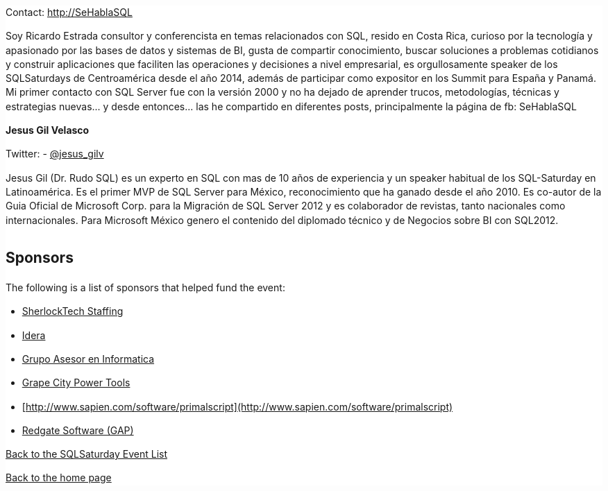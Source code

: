 Contact: [http://SeHablaSQL](http://SeHablaSQL)
 
Soy Ricardo Estrada consultor y conferencista en temas relacionados con SQL, resido en Costa Rica, curioso por la tecnología y apasionado por las bases de datos y sistemas de BI, gusta de compartir conocimiento, buscar soluciones a problemas cotidianos y construir aplicaciones que faciliten las operaciones y decisiones a nivel empresarial, es orgullosamente speaker de los SQLSaturdays de Centroamérica desde el año 2014, además de participar como expositor en los Summit para España y Panamá.
Mi primer contacto con SQL Server fue con la versión 2000 y no ha dejado de aprender trucos, metodologías, técnicas y estrategias nuevas... y desde entonces... las he compartido en diferentes posts, principalmente la página de fb: SeHablaSQL
 
**Jesus Gil Velasco**
 
Twitter:  - [@jesus_gilv ](https://www.twitter.com/@jesus_gilv )
 
Jesus Gil (Dr. Rudo SQL) es un experto en SQL con mas de 10 años de experiencia y un speaker habitual de los SQL-Saturday en Latinoamérica.  Es el primer MVP de SQL Server para México, reconocimiento que ha ganado desde el año 2010.  Es co-autor de la Guia Oficial de Microsoft Corp. para la Migración de SQL Server 2012 y es colaborador de revistas, tanto nacionales como internacionales. Para Microsoft México genero el contenido del diplomado técnico y de Negocios sobre BI con SQL2012.

 
 
 
## <a name="sponsors"></a>Sponsors
The following is a list of sponsors that helped fund the event:
 
- [SherlockTech Staffing](http://www.sherlocktech.com/staff-seeker/)
 
- [Idera](http://www.idera.com/Content/Home.aspx)
 
- [Grupo Asesor en Informatica](http://www.grupoasesor.net)
 
- [Grape City Power Tools](http://us.grapecity.com/index.htm)
 
- [http://www.sapien.com/software/primalscript](http://www.sapien.com/software/primalscript)
 
- [Redgate Software (GAP)](http://rd.gt/2j7SNf9)
 
[Back to the SQLSaturday Event List](/past)
 
[Back to the home page](/index)
 

